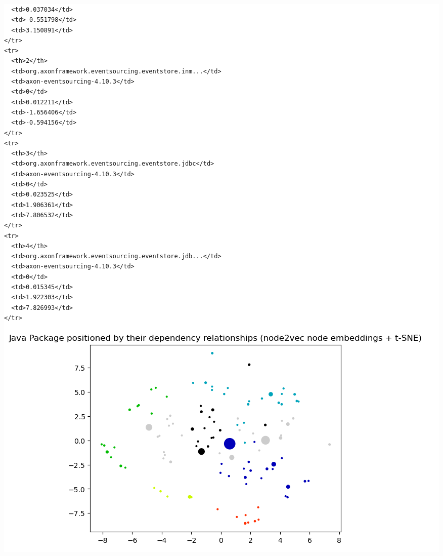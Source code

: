       <td>0.037034</td>
      <td>-0.551798</td>
      <td>3.150891</td>
    </tr>
    <tr>
      <th>2</th>
      <td>org.axonframework.eventsourcing.eventstore.inm...</td>
      <td>axon-eventsourcing-4.10.3</td>
      <td>0</td>
      <td>0.012211</td>
      <td>-1.656406</td>
      <td>-0.594156</td>
    </tr>
    <tr>
      <th>3</th>
      <td>org.axonframework.eventsourcing.eventstore.jdbc</td>
      <td>axon-eventsourcing-4.10.3</td>
      <td>0</td>
      <td>0.023525</td>
      <td>1.906361</td>
      <td>7.806532</td>
    </tr>
    <tr>
      <th>4</th>
      <td>org.axonframework.eventsourcing.eventstore.jdb...</td>
      <td>axon-eventsourcing-4.10.3</td>
      <td>0</td>
      <td>0.015345</td>
      <td>1.922303</td>
      <td>7.826993</td>
    </tr>
  </tbody>
</table>
</div>



    
![png](NodeEmbeddingsJava_files/NodeEmbeddingsJava_25_8.png)
    

